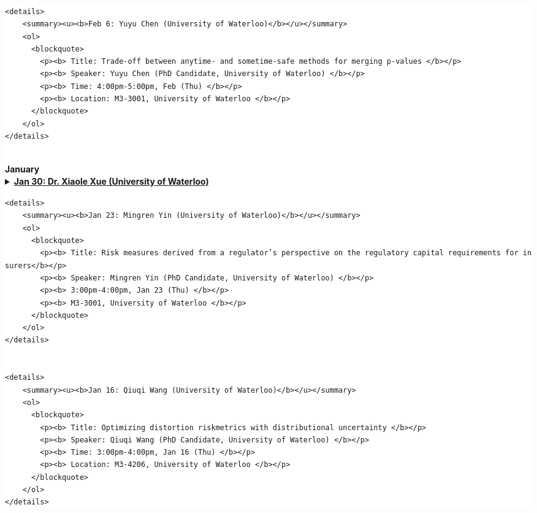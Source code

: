 
    <details>
        <summary><u><b>Feb 6: Yuyu Chen (University of Waterloo)</b></u></summary>
        <ol>
          <blockquote>
            <p><b> Title: Trade-off between anytime- and sometime-safe methods for merging p-values </b></p>
            <p><b> Speaker: Yuyu Chen (PhD Candidate, University of Waterloo) </b></p>
            <p><b> Time: 4:00pm-5:00pm, Feb (Thu) </b></p>
            <p><b> Location: M3-3001, University of Waterloo </b></p>
          </blockquote>
        </ol>
    </details>

<br>
<b>January</b>
    <details>
        <summary><u><b>Jan 30: Dr. Xiaole Xue (University of Waterloo)</b></u></summary>
        <ol>
          <blockquote>
            <p><b> Title: Minimax pricing and Choquet pricing </b></p>
            <p><b> Speaker: Xiaole Xue (Postdoc Fellow, University of Waterloo) </b></p>
            <p><b> Time: 3:00pm-4:00pm, Jan 30 (Thu) </b></p>
            <p><b> Location: M3-3001, University of Waterloo </b></p>
          </blockquote>
        </ol>
    </details>


    <details>
        <summary><u><b>Jan 23: Mingren Yin (University of Waterloo)</b></u></summary>
        <ol>
          <blockquote>
            <p><b> Title: Risk measures derived from a regulator’s perspective on the regulatory capital requirements for insurers</b></p>
            <p><b> Speaker: Mingren Yin (PhD Candidate, University of Waterloo) </b></p>
            <p><b> 3:00pm-4:00pm, Jan 23 (Thu) </b></p>
            <p><b> M3-3001, University of Waterloo </b></p>
          </blockquote>
        </ol>
    </details>
    
  
    <details>
        <summary><u><b>Jan 16: Qiuqi Wang (University of Waterloo)</b></u></summary>
        <ol>
          <blockquote>
            <p><b> Title: Optimizing distortion riskmetrics with distributional uncertainty </b></p>
            <p><b> Speaker: Qiuqi Wang (PhD Candidate, University of Waterloo) </b></p>
            <p><b> Time: 3:00pm-4:00pm, Jan 16 (Thu) </b></p>
            <p><b> Location: M3-4206, University of Waterloo </b></p>
          </blockquote>
        </ol>
    </details>
